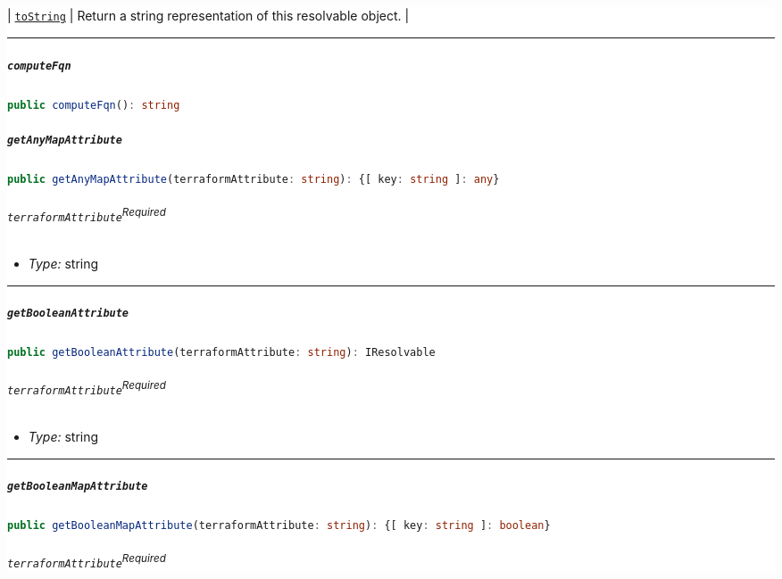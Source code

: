 | <code><a href="#@cdktf/provider-spotinst.multaiListener.MultaiListenerTagsOutputReference.toString">toString</a></code> | Return a string representation of this resolvable object. |

---

##### `computeFqn` <a name="computeFqn" id="@cdktf/provider-spotinst.multaiListener.MultaiListenerTagsOutputReference.computeFqn"></a>

```typescript
public computeFqn(): string
```

##### `getAnyMapAttribute` <a name="getAnyMapAttribute" id="@cdktf/provider-spotinst.multaiListener.MultaiListenerTagsOutputReference.getAnyMapAttribute"></a>

```typescript
public getAnyMapAttribute(terraformAttribute: string): {[ key: string ]: any}
```

###### `terraformAttribute`<sup>Required</sup> <a name="terraformAttribute" id="@cdktf/provider-spotinst.multaiListener.MultaiListenerTagsOutputReference.getAnyMapAttribute.parameter.terraformAttribute"></a>

- *Type:* string

---

##### `getBooleanAttribute` <a name="getBooleanAttribute" id="@cdktf/provider-spotinst.multaiListener.MultaiListenerTagsOutputReference.getBooleanAttribute"></a>

```typescript
public getBooleanAttribute(terraformAttribute: string): IResolvable
```

###### `terraformAttribute`<sup>Required</sup> <a name="terraformAttribute" id="@cdktf/provider-spotinst.multaiListener.MultaiListenerTagsOutputReference.getBooleanAttribute.parameter.terraformAttribute"></a>

- *Type:* string

---

##### `getBooleanMapAttribute` <a name="getBooleanMapAttribute" id="@cdktf/provider-spotinst.multaiListener.MultaiListenerTagsOutputReference.getBooleanMapAttribute"></a>

```typescript
public getBooleanMapAttribute(terraformAttribute: string): {[ key: string ]: boolean}
```

###### `terraformAttribute`<sup>Required</sup> <a name="terraformAttribute" id="@cdktf/provider-spotinst.multaiListener.MultaiListenerTagsOutputReference.getBooleanMapAttribute.parameter.terraformAttribute"></a>

